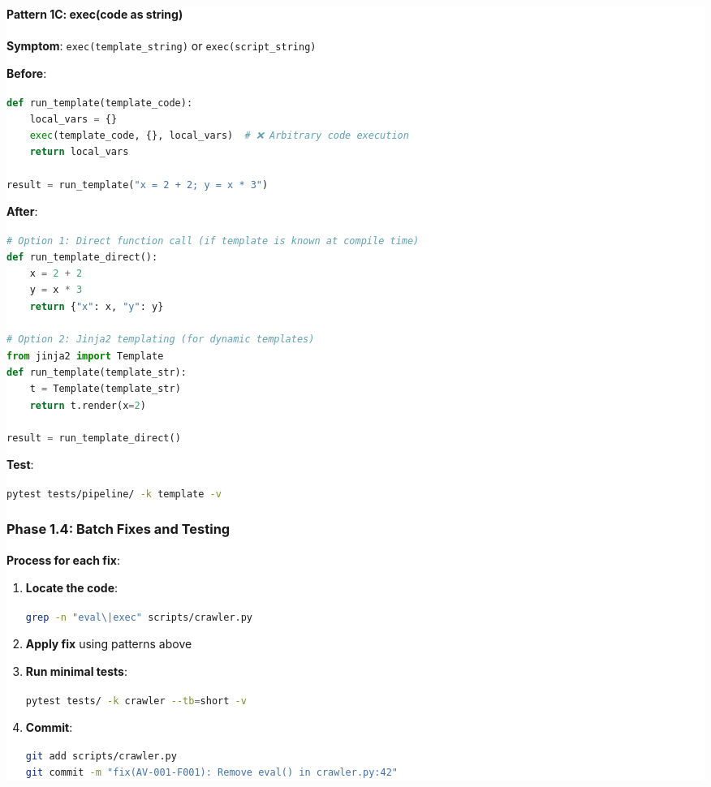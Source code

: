 #### Pattern 1C: exec(code as string)
**Symptom**: `exec(template_string)` or `exec(script_string)`

**Before**:
```python
def run_template(template_code):
    local_vars = {}
    exec(template_code, {}, local_vars)  # ❌ Arbitrary code execution
    return local_vars

result = run_template("x = 2 + 2; y = x * 3")
```

**After**:
```python
# Option 1: Direct function call (if template is known at compile time)
def run_template_direct():
    x = 2 + 2
    y = x * 3
    return {"x": x, "y": y}

# Option 2: Jinja2 templating (for dynamic templates)
from jinja2 import Template
def run_template(template_str):
    t = Template(template_str)
    return t.render(x=2)

result = run_template_direct()
```

**Test**:
```bash
pytest tests/pipeline/ -k template -v
```

### Phase 1.4: Batch Fixes and Testing

**Process for each fix**:

1. **Locate the code**:
   ```bash
   grep -n "eval\|exec" scripts/crawler.py
   ```

2. **Apply fix** using patterns above

3. **Run minimal tests**:
   ```bash
   pytest tests/ -k crawler --tb=short -v
   ```

4. **Commit**:
   ```bash
   git add scripts/crawler.py
   git commit -m "fix(AV-001-F001): Remove eval() in crawler.py:42"
   ```
